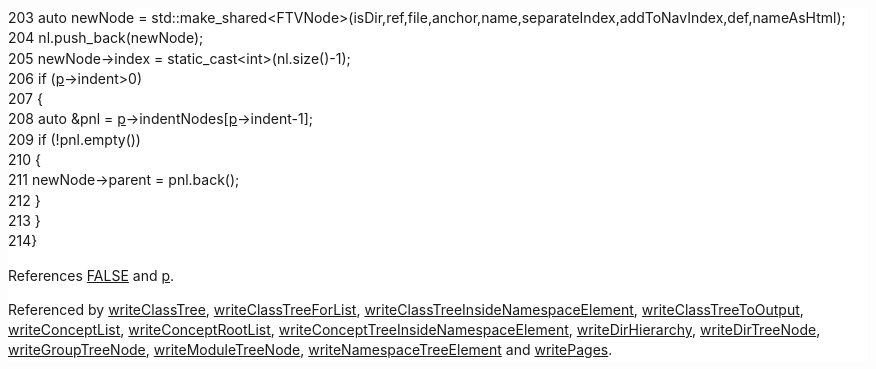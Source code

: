 <div class="doxyCodeLine"><span class="doxyLineNumber">203</span><span class="doxyLineContent"><span class="doxyHighlight">  </span><span class="doxyHighlightKeyword">auto</span><span class="doxyHighlight"> newNode = std::make_shared&lt;FTVNode&gt;(isDir,ref,file,anchor,name,separateIndex,addToNavIndex,def,nameAsHtml);</span></span></div>
<div class="doxyCodeLine"><span class="doxyLineNumber">204</span><span class="doxyLineContent"><span class="doxyHighlight">  nl.push_back(newNode);</span></span></div>
<div class="doxyCodeLine"><span class="doxyLineNumber">205</span><span class="doxyLineContent"><span class="doxyHighlight">  newNode-&gt;index = </span><span class="doxyHighlightKeyword">static_cast&lt;</span><span class="doxyHighlightKeywordType">int</span><span class="doxyHighlightKeyword">&gt;</span><span class="doxyHighlight">(nl.size()-1);</span></span></div>
<div class="doxyCodeLine"><span class="doxyLineNumber">206</span><span class="doxyLineContent"><span class="doxyHighlight">  </span><span class="doxyHighlightKeywordFlow">if</span><span class="doxyHighlight"> (<a href="#a0f7e9c1135f7c3aaceef6f3371aaecbb">p</a>-&gt;indent&gt;0)</span></span></div>
<div class="doxyCodeLine"><span class="doxyLineNumber">207</span><span class="doxyLineContent"><span class="doxyHighlight">  {</span></span></div>
<div class="doxyCodeLine"><span class="doxyLineNumber">208</span><span class="doxyLineContent"><span class="doxyHighlight">    </span><span class="doxyHighlightKeyword">auto</span><span class="doxyHighlight"> &amp;pnl = <a href="#a0f7e9c1135f7c3aaceef6f3371aaecbb">p</a>-&gt;indentNodes[<a href="#a0f7e9c1135f7c3aaceef6f3371aaecbb">p</a>-&gt;indent-1];</span></span></div>
<div class="doxyCodeLine"><span class="doxyLineNumber">209</span><span class="doxyLineContent"><span class="doxyHighlight">    </span><span class="doxyHighlightKeywordFlow">if</span><span class="doxyHighlight"> (!pnl.empty())</span></span></div>
<div class="doxyCodeLine"><span class="doxyLineNumber">210</span><span class="doxyLineContent"><span class="doxyHighlight">    {</span></span></div>
<div class="doxyCodeLine"><span class="doxyLineNumber">211</span><span class="doxyLineContent"><span class="doxyHighlight">      newNode-&gt;parent = pnl.back();</span></span></div>
<div class="doxyCodeLine"><span class="doxyLineNumber">212</span><span class="doxyLineContent"><span class="doxyHighlight">    }</span></span></div>
<div class="doxyCodeLine"><span class="doxyLineNumber">213</span><span class="doxyLineContent"><span class="doxyHighlight">  }</span></span></div>
<div class="doxyCodeLine"><span class="doxyLineNumber">214</span><span class="doxyLineContent"><span class="doxyHighlight">}</span></span></div>

</div>


<p>References <a href="/web-doxygen/docs/api/files/src/qcstring-h/#aa93f0eb578d23995850d61f7d61c55c1">FALSE</a> and <a href="#a0f7e9c1135f7c3aaceef6f3371aaecbb">p</a>.</p>


<p>Referenced by <a href="/web-doxygen/docs/api/files/src/index-cpp/#a648559aac6805a9ccfb2edd9e6c39717">writeClassTree</a>, <a href="/web-doxygen/docs/api/files/src/index-cpp/#aef50eec2d0b854998b9565c97ccab8f0">writeClassTreeForList</a>, <a href="/web-doxygen/docs/api/files/src/index-cpp/#a0a4d1d807b56446946886c0c6c7450cf">writeClassTreeInsideNamespaceElement</a>, <a href="/web-doxygen/docs/api/files/src/index-cpp/#a0f56a60d5ebb164be2467e27c8975642">writeClassTreeToOutput</a>, <a href="/web-doxygen/docs/api/files/src/index-cpp/#aacf6d04a8d8013c15ecc64baa71b6a2f">writeConceptList</a>, <a href="/web-doxygen/docs/api/files/src/index-cpp/#a69569b37426082d5d3ce0b547763e64f">writeConceptRootList</a>, <a href="/web-doxygen/docs/api/files/src/index-cpp/#a9f3b04775e88a72b563fdd34c6f2646c">writeConceptTreeInsideNamespaceElement</a>, <a href="/web-doxygen/docs/api/files/src/index-cpp/#aa8e7acc156d5f99e61cc895d8f8ea54b">writeDirHierarchy</a>, <a href="/web-doxygen/docs/api/files/src/index-cpp/#acb884e6e6f8ac5068b23a6f7e9512441">writeDirTreeNode</a>, <a href="/web-doxygen/docs/api/files/src/index-cpp/#ae2c24526468232c3a2c4f93669225392">writeGroupTreeNode</a>, <a href="/web-doxygen/docs/api/files/src/index-cpp/#ad34f8b6da0aece071f38e255943f463e">writeModuleTreeNode</a>, <a href="/web-doxygen/docs/api/files/src/index-cpp/#a6273279cbb942fdbf1988a7f5a336404">writeNamespaceTreeElement</a> and <a href="/web-doxygen/docs/api/files/src/index-cpp/#a73a2e150da46789d843be976b42f6394">writePages</a>.</p>
